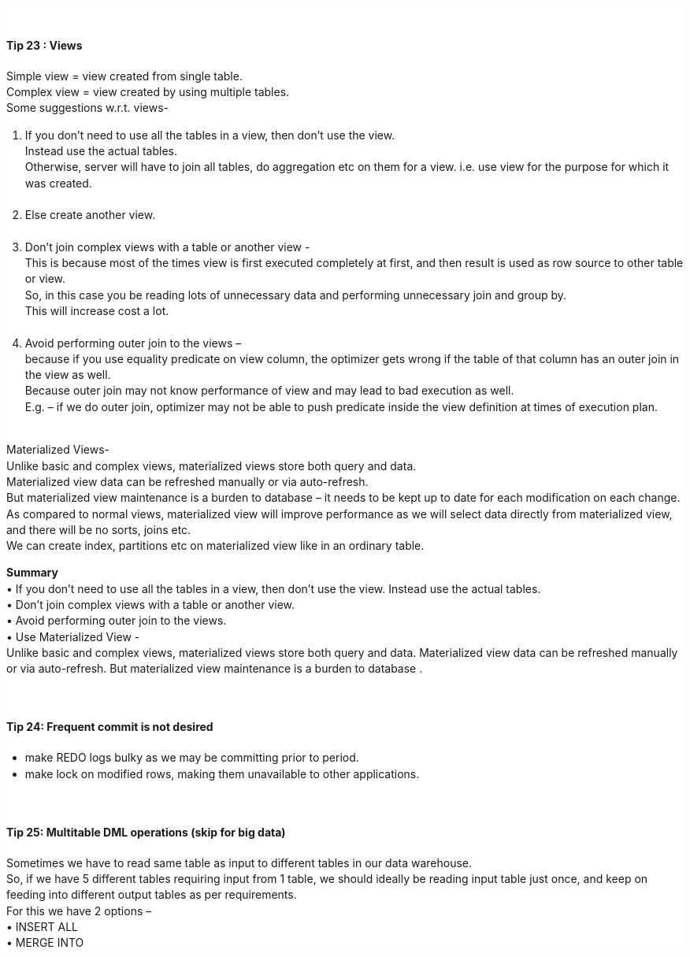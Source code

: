 <br>


#### Tip 23 : Views
Simple view = view created from single table. <br>
Complex view = view created by using multiple tables. <br>
Some suggestions w.r.t. views- <br>
1.	If you don’t need to use all the tables in a view, then don’t use the view.  <br>Instead use the actual tables.  <br>Otherwise, server will have to join all tables, do aggregation etc on them for a view. i.e. use view for the purpose for which it was created. <br> <br>
2.	Else create another view.  <br> <br>
3.	Don’t join complex views with a table or another view - <br> This is because most of the times view is first executed completely at first, and then result is used as row source to other table or view.  <br>So, in this case you be reading lots of unnecessary data and performing unnecessary join and group by.  <br>This will increase cost a lot. <br> <br>
4.	Avoid performing outer join to the views –  <br> because if you use equality predicate on view column, the optimizer gets wrong if the table of that column has an outer join in the view as well.  <br> Because outer join may not know performance of view and may lead to bad execution as well. <br>
    E.g. – if we do outer join, optimizer may not be able to push predicate inside the view definition at times of execution plan. <br> <br>


Materialized Views- <br>
Unlike basic and complex views, materialized views store both query and data. <br>
Materialized view data can be refreshed manually or via auto-refresh. <br>
But materialized view maintenance is a burden to database – it needs to be kept up to date for each modification on each change. <br>
As compared to normal views, materialized view will improve performance as we will select data directly from materialized view, and there will be no sorts, joins etc. <br>
We can create index, partitions etc on materialized view like in an ordinary table. <br>

**Summary** <br>
 • If you don’t need to use all the tables in a view, then don’t use the view. Instead use the actual tables.<br> 
 • Don’t join complex views with a table or another view. <br>
 • Avoid performing outer join to the views. <br>
 • Use Materialized View -  <br> Unlike basic and complex views, materialized views store both query and data. Materialized view data can be refreshed manually or via auto-refresh. But materialized view maintenance is a burden to database .<br>
 
<br>


#### Tip 24: Frequent commit is not desired
 * make REDO logs bulky as we may be committing prior to period. <br>
 * make lock on modified rows, making them unavailable to other applications.<br>

 <br>


#### Tip 25: Multitable DML operations (skip for big data)
Sometimes we have to read same table as input to different tables in our data warehouse. <br>
So, if we have 5 different tables requiring input from 1 table, we should ideally be reading input table just once, and keep on feeding into different output tables as per requirements. <br>
For this we have 2 options – <br>
•	INSERT ALL <br>
•	MERGE INTO <br>

